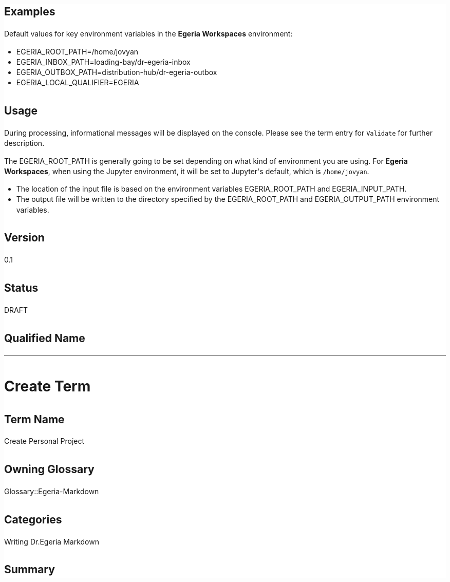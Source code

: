 ## Examples
Default values for key environment variables in the **Egeria Workspaces** environment:
* EGERIA_ROOT_PATH=/home/jovyan
* EGERIA_INBOX_PATH=loading-bay/dr-egeria-inbox
* EGERIA_OUTBOX_PATH=distribution-hub/dr-egeria-outbox
* EGERIA_LOCAL_QUALIFIER=EGERIA

## Usage
During processing, informational messages will be displayed on the console. Please see the term entry for `Validate` for 
further description.

The EGERIA_ROOT_PATH is generally going to be set depending on what kind of environment you are using. For **Egeria Workspaces**,
when using the Jupyter environment, it will be set to Jupyter's default, which is `/home/jovyan`. 
* The location of the input file is based on the environment variables EGERIA_ROOT_PATH and EGERIA_INPUT_PATH.
* The output file will be written to the directory specified by the EGERIA_ROOT_PATH and EGERIA_OUTPUT_PATH environment
variables.

## Version
0.1
## Status

DRAFT

## Qualified Name


___

# Create Term

## Term Name

Create Personal Project

## Owning Glossary

Glossary::Egeria-Markdown

## Categories

Writing Dr.Egeria Markdown

## Summary
